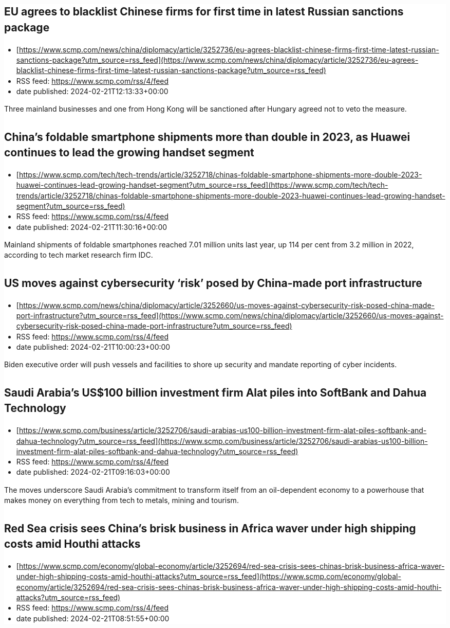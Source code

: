 ## EU agrees to blacklist Chinese firms for first time in latest Russian sanctions package
 - [https://www.scmp.com/news/china/diplomacy/article/3252736/eu-agrees-blacklist-chinese-firms-first-time-latest-russian-sanctions-package?utm_source=rss_feed](https://www.scmp.com/news/china/diplomacy/article/3252736/eu-agrees-blacklist-chinese-firms-first-time-latest-russian-sanctions-package?utm_source=rss_feed)
 - RSS feed: https://www.scmp.com/rss/4/feed
 - date published: 2024-02-21T12:13:33+00:00

Three mainland businesses and one from Hong Kong will be sanctioned after Hungary agreed not to veto the measure.

## China’s foldable smartphone shipments more than double in 2023, as Huawei continues to lead the growing handset segment
 - [https://www.scmp.com/tech/tech-trends/article/3252718/chinas-foldable-smartphone-shipments-more-double-2023-huawei-continues-lead-growing-handset-segment?utm_source=rss_feed](https://www.scmp.com/tech/tech-trends/article/3252718/chinas-foldable-smartphone-shipments-more-double-2023-huawei-continues-lead-growing-handset-segment?utm_source=rss_feed)
 - RSS feed: https://www.scmp.com/rss/4/feed
 - date published: 2024-02-21T11:30:16+00:00

Mainland shipments of foldable smartphones reached 7.01 million units last year, up 114 per cent from 3.2 million in 2022, according to tech market research firm IDC.

## US moves against cybersecurity ‘risk’ posed by China-made port infrastructure
 - [https://www.scmp.com/news/china/diplomacy/article/3252660/us-moves-against-cybersecurity-risk-posed-china-made-port-infrastructure?utm_source=rss_feed](https://www.scmp.com/news/china/diplomacy/article/3252660/us-moves-against-cybersecurity-risk-posed-china-made-port-infrastructure?utm_source=rss_feed)
 - RSS feed: https://www.scmp.com/rss/4/feed
 - date published: 2024-02-21T10:00:23+00:00

Biden executive order will push vessels and facilities to shore up security and mandate reporting of cyber incidents.

## Saudi Arabia’s US$100 billion investment firm Alat piles into SoftBank and Dahua Technology
 - [https://www.scmp.com/business/article/3252706/saudi-arabias-us100-billion-investment-firm-alat-piles-softbank-and-dahua-technology?utm_source=rss_feed](https://www.scmp.com/business/article/3252706/saudi-arabias-us100-billion-investment-firm-alat-piles-softbank-and-dahua-technology?utm_source=rss_feed)
 - RSS feed: https://www.scmp.com/rss/4/feed
 - date published: 2024-02-21T09:16:03+00:00

The moves underscore Saudi Arabia’s commitment to transform itself from an oil-dependent economy to a powerhouse that makes money on everything from tech to metals, mining and tourism.

## Red Sea crisis sees China’s brisk business in Africa waver under high shipping costs amid Houthi attacks
 - [https://www.scmp.com/economy/global-economy/article/3252694/red-sea-crisis-sees-chinas-brisk-business-africa-waver-under-high-shipping-costs-amid-houthi-attacks?utm_source=rss_feed](https://www.scmp.com/economy/global-economy/article/3252694/red-sea-crisis-sees-chinas-brisk-business-africa-waver-under-high-shipping-costs-amid-houthi-attacks?utm_source=rss_feed)
 - RSS feed: https://www.scmp.com/rss/4/feed
 - date published: 2024-02-21T08:51:55+00:00
